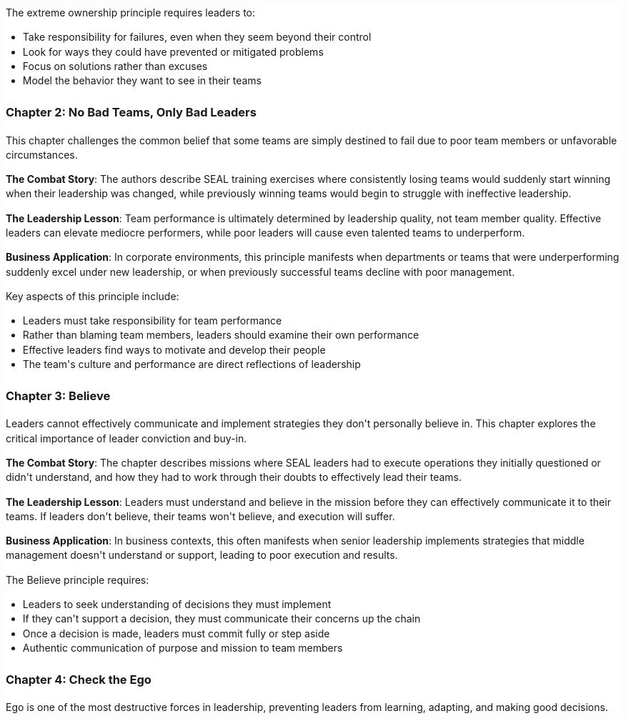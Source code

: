 The extreme ownership principle requires leaders to:
- Take responsibility for failures, even when they seem beyond their control
- Look for ways they could have prevented or mitigated problems
- Focus on solutions rather than excuses
- Model the behavior they want to see in their teams

### Chapter 2: No Bad Teams, Only Bad Leaders

This chapter challenges the common belief that some teams are simply destined to fail due to poor team members or unfavorable circumstances.

**The Combat Story**: The authors describe SEAL training exercises where consistently losing teams would suddenly start winning when their leadership was changed, while previously winning teams would begin to struggle with ineffective leadership.

**The Leadership Lesson**: Team performance is ultimately determined by leadership quality, not team member quality. Effective leaders can elevate mediocre performers, while poor leaders will cause even talented teams to underperform.

**Business Application**: In corporate environments, this principle manifests when departments or teams that were underperforming suddenly excel under new leadership, or when previously successful teams decline with poor management.

Key aspects of this principle include:
- Leaders must take responsibility for team performance
- Rather than blaming team members, leaders should examine their own performance
- Effective leaders find ways to motivate and develop their people
- The team's culture and performance are direct reflections of leadership

### Chapter 3: Believe

Leaders cannot effectively communicate and implement strategies they don't personally believe in. This chapter explores the critical importance of leader conviction and buy-in.

**The Combat Story**: The chapter describes missions where SEAL leaders had to execute operations they initially questioned or didn't understand, and how they had to work through their doubts to effectively lead their teams.

**The Leadership Lesson**: Leaders must understand and believe in the mission before they can effectively communicate it to their teams. If leaders don't believe, their teams won't believe, and execution will suffer.

**Business Application**: In business contexts, this often manifests when senior leadership implements strategies that middle management doesn't understand or support, leading to poor execution and results.

The Believe principle requires:
- Leaders to seek understanding of decisions they must implement
- If they can't support a decision, they must communicate their concerns up the chain
- Once a decision is made, leaders must commit fully or step aside
- Authentic communication of purpose and mission to team members

### Chapter 4: Check the Ego

Ego is one of the most destructive forces in leadership, preventing leaders from learning, adapting, and making good decisions.
